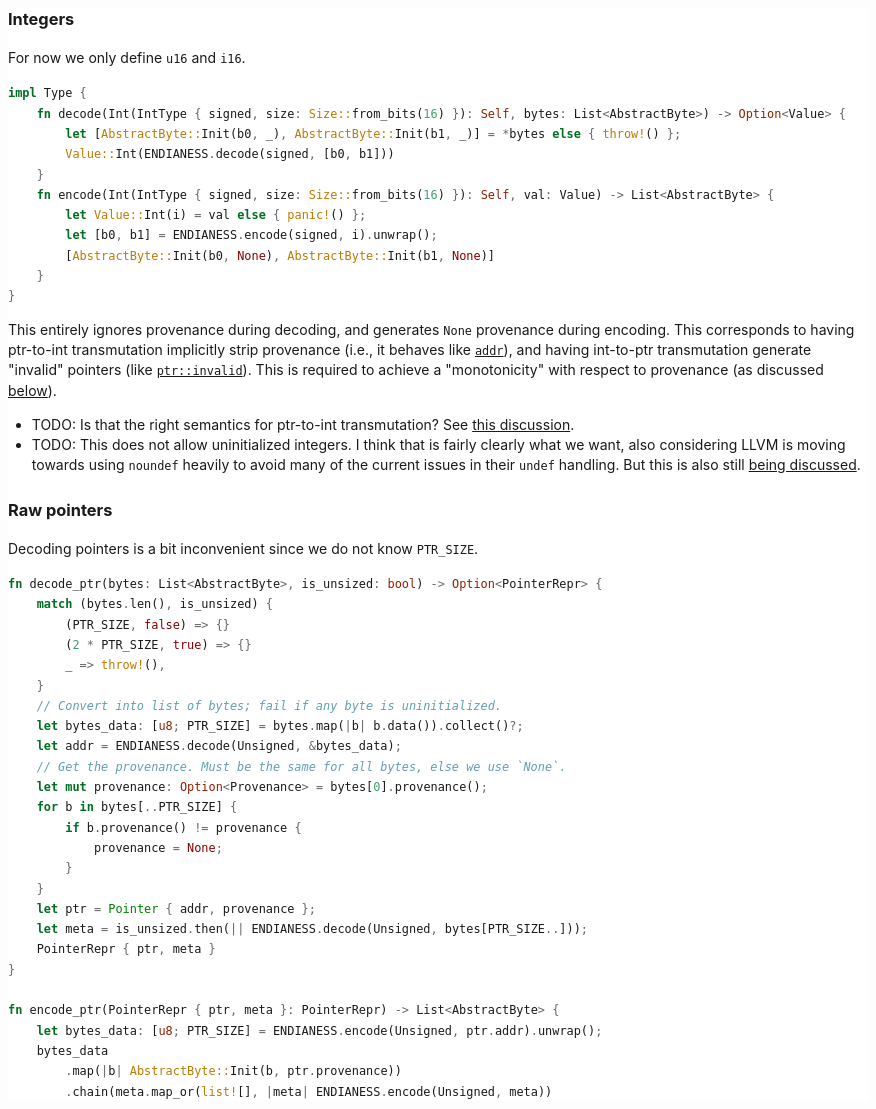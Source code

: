 ### Integers

For now we only define `u16` and `i16`.

```rust
impl Type {
    fn decode(Int(IntType { signed, size: Size::from_bits(16) }): Self, bytes: List<AbstractByte>) -> Option<Value> {
        let [AbstractByte::Init(b0, _), AbstractByte::Init(b1, _)] = *bytes else { throw!() };
        Value::Int(ENDIANESS.decode(signed, [b0, b1]))
    }
    fn encode(Int(IntType { signed, size: Size::from_bits(16) }): Self, val: Value) -> List<AbstractByte> {
        let Value::Int(i) = val else { panic!() };
        let [b0, b1] = ENDIANESS.encode(signed, i).unwrap();
        [AbstractByte::Init(b0, None), AbstractByte::Init(b1, None)]
    }
}
```

This entirely ignores provenance during decoding, and generates `None` provenance during encoding.
This corresponds to having ptr-to-int transmutation implicitly strip provenance (i.e., it behaves like [`addr`](https://doc.rust-lang.org/nightly/std/primitive.pointer.html#method.addr)),
and having int-to-ptr transmutation generate "invalid" pointers (like [`ptr::invalid`](https://doc.rust-lang.org/nightly/std/ptr/fn.invalid.html)).
This is required to achieve a "monotonicity" with respect to provenance (as discussed [below](#generic-properties)).

- TODO: Is that the right semantics for ptr-to-int transmutation? See [this discussion](https://github.com/rust-lang/unsafe-code-guidelines/issues/286).
- TODO: This does not allow uninitialized integers. I think that is fairly clearly what we want, also considering LLVM is moving towards using `noundef` heavily to avoid many of the current issues in their `undef` handling. But this is also still [being discussed](https://github.com/rust-lang/unsafe-code-guidelines/issues/71).

### Raw pointers

Decoding pointers is a bit inconvenient since we do not know `PTR_SIZE`.

```rust
fn decode_ptr(bytes: List<AbstractByte>, is_unsized: bool) -> Option<PointerRepr> {
    match (bytes.len(), is_unsized) {
        (PTR_SIZE, false) => {}
        (2 * PTR_SIZE, true) => {}
        _ => throw!(),
    }
    // Convert into list of bytes; fail if any byte is uninitialized.
    let bytes_data: [u8; PTR_SIZE] = bytes.map(|b| b.data()).collect()?;
    let addr = ENDIANESS.decode(Unsigned, &bytes_data);
    // Get the provenance. Must be the same for all bytes, else we use `None`.
    let mut provenance: Option<Provenance> = bytes[0].provenance();
    for b in bytes[..PTR_SIZE] {
        if b.provenance() != provenance {
            provenance = None;
        }
    }
    let ptr = Pointer { addr, provenance };
    let meta = is_unsized.then(|| ENDIANESS.decode(Unsigned, bytes[PTR_SIZE..]));
    PointerRepr { ptr, meta }
}

fn encode_ptr(PointerRepr { ptr, meta }: PointerRepr) -> List<AbstractByte> {
    let bytes_data: [u8; PTR_SIZE] = ENDIANESS.encode(Unsigned, ptr.addr).unwrap();
    bytes_data
        .map(|b| AbstractByte::Init(b, ptr.provenance))
        .chain(meta.map_or(list![], |meta| ENDIANESS.encode(Unsigned, meta))
```

[representation]: https://github.com/rust-lang/unsafe-code-guidelines/blob/master/reference/src/glossary.md#representation
[memory-interface]: memory-interface.md
[Stacked Borrows]: stacked-borrows.md